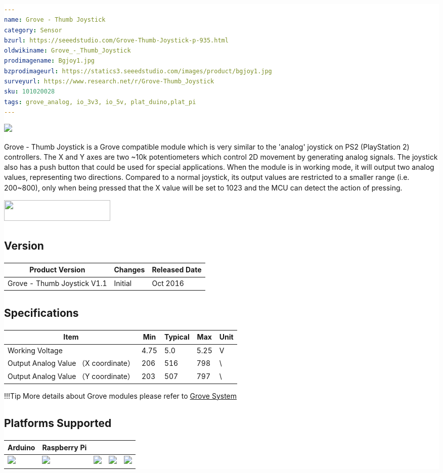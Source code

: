 ```yaml
---
name: Grove - Thumb Joystick
category: Sensor
bzurl: https://seeedstudio.com/Grove-Thumb-Joystick-p-935.html
oldwikiname: Grove_-_Thumb_Joystick
prodimagename: Bgjoy1.jpg
bzprodimageurl: https://statics3.seeedstudio.com/images/product/bgjoy1.jpg
surveyurl: https://www.research.net/r/Grove-Thumb_Joystick
sku: 101020028
tags: grove_analog, io_3v3, io_5v, plat_duino,plat_pi
---
```


![](https://files.seeedstudio.com/wiki/Grove-Thumb_Joystick/img/Bgjoy1.jpg)

Grove - Thumb Joystick is a Grove compatible module which is very similar to the 'analog' joystick on PS2 (PlayStation 2) controllers. The X and Y axes are two ~10k potentiometers which control 2D movement by generating analog signals. The joystick also has a push button that could be used for special applications. When the module is in working mode, it will output two analog values, representing two directions. Compared to a normal joystick, its output values are restricted to a smaller range (i.e. 200~800), only when being pressed that the X value will be set to 1023 and the MCU can detect the action of pressing.

<p style=":center"><a href="https://www.seeedstudio.com/Grove-Thumb-Joystick-p-935.html" target="_blank"><img src="https://files.seeedstudio.com/wiki/Seeed-WiKi/docs/images/get_one_now_small.png" width="210" height="41"  border=0 /></a></p>

## Version

| Product Version              | Changes                                                                                                                                                                                    | Released Date |
|------------------------------|--------------------------------------------------------------------------------------------------------------------------------------------------------------------------------------------|---------------|
| Grove - Thumb Joystick V1.1 | Initial                                                                                                                                                                                    | Oct 2016      |

## Specifications

| Item                                | Min  | Typical | Max  | Unit |
|-------------------------------------|------|---------|------|------|
| Working Voltage                     | 4.75 | 5.0     | 5.25 | V    |
| Output Analog Value （X coordinate） | 206  | 516     | 798  | \    |
| Output Analog Value （Y coordinate） | 203  | 507     | 797  | \    |


!!!Tip
    More details about Grove modules please refer to [Grove System](https://wiki.seeedstudio.com/Grove_System/)

Platforms Supported
-------------------

| Arduino                                                                                             | Raspberry Pi                                                                                             |                                                                                                 |                                                                                                          |                                                                                                    |
|-----------------------------------------------------------------------------------------------------|----------------------------------------------------------------------------------------------------------|-------------------------------------------------------------------------------------------------|---------------------------------------------------------------------------------------------------|----------------------------------------------------------------------------------------------------|
| ![](https://files.seeedstudio.com/wiki/wiki_english/docs/images/arduino_logo.jpg) | ![](https://files.seeedstudio.com/wiki/wiki_english/docs/images/raspberry_pi_logo.jpg) | ![](https://files.seeedstudio.com/wiki/wiki_english/docs/images/bbg_logo_n.jpg) | ![](https://files.seeedstudio.com/wiki/wiki_english/docs/images/wio_logo_n.jpg) | ![](https://files.seeedstudio.com/wiki/wiki_english/docs/images/linkit_logo_n.jpg) |
